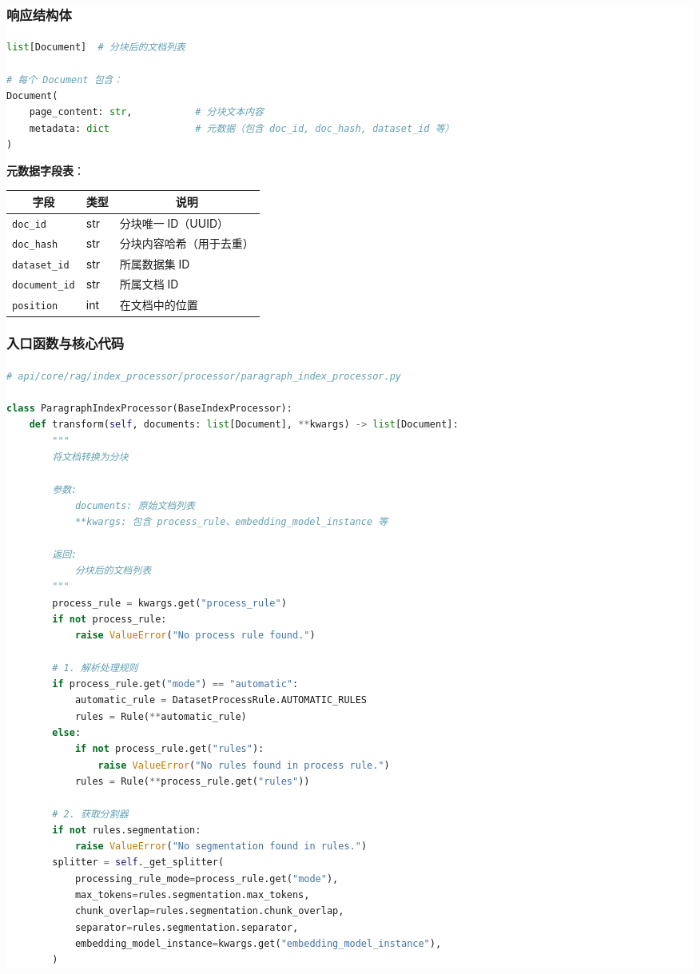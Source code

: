 ### 响应结构体

```python
list[Document]  # 分块后的文档列表

# 每个 Document 包含：
Document(
    page_content: str,           # 分块文本内容
    metadata: dict               # 元数据（包含 doc_id, doc_hash, dataset_id 等）
)
```

**元数据字段表**：

| 字段 | 类型 | 说明 |
|------|------|------|
| `doc_id` | str | 分块唯一 ID（UUID） |
| `doc_hash` | str | 分块内容哈希（用于去重） |
| `dataset_id` | str | 所属数据集 ID |
| `document_id` | str | 所属文档 ID |
| `position` | int | 在文档中的位置 |

### 入口函数与核心代码

```python
# api/core/rag/index_processor/processor/paragraph_index_processor.py

class ParagraphIndexProcessor(BaseIndexProcessor):
    def transform(self, documents: list[Document], **kwargs) -> list[Document]:
        """
        将文档转换为分块
        
        参数:
            documents: 原始文档列表
            **kwargs: 包含 process_rule、embedding_model_instance 等
        
        返回:
            分块后的文档列表
        """
        process_rule = kwargs.get("process_rule")
        if not process_rule:
            raise ValueError("No process rule found.")
        
        # 1. 解析处理规则
        if process_rule.get("mode") == "automatic":
            automatic_rule = DatasetProcessRule.AUTOMATIC_RULES
            rules = Rule(**automatic_rule)
        else:
            if not process_rule.get("rules"):
                raise ValueError("No rules found in process rule.")
            rules = Rule(**process_rule.get("rules"))
        
        # 2. 获取分割器
        if not rules.segmentation:
            raise ValueError("No segmentation found in rules.")
        splitter = self._get_splitter(
            processing_rule_mode=process_rule.get("mode"),
            max_tokens=rules.segmentation.max_tokens,
            chunk_overlap=rules.segmentation.chunk_overlap,
            separator=rules.segmentation.separator,
            embedding_model_instance=kwargs.get("embedding_model_instance"),
        )
```